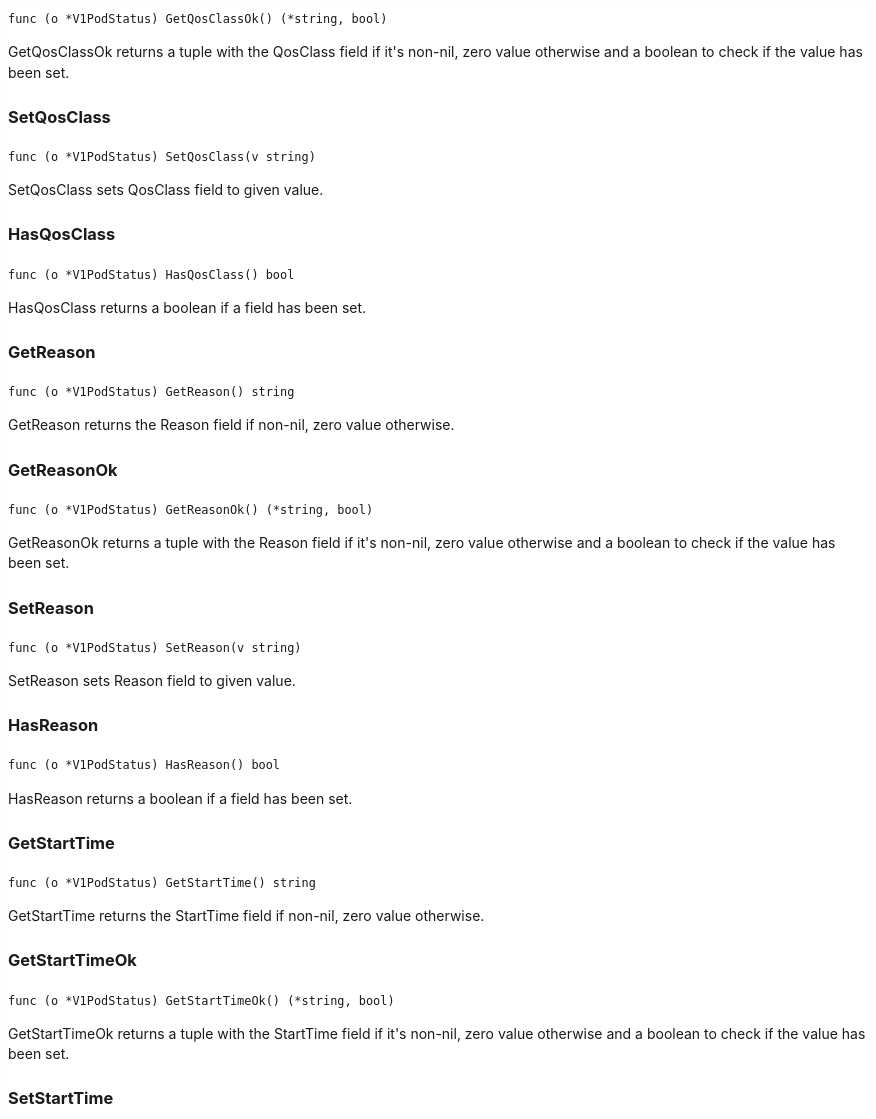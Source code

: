 `func (o *V1PodStatus) GetQosClassOk() (*string, bool)`

GetQosClassOk returns a tuple with the QosClass field if it's non-nil, zero value otherwise
and a boolean to check if the value has been set.

### SetQosClass

`func (o *V1PodStatus) SetQosClass(v string)`

SetQosClass sets QosClass field to given value.

### HasQosClass

`func (o *V1PodStatus) HasQosClass() bool`

HasQosClass returns a boolean if a field has been set.

### GetReason

`func (o *V1PodStatus) GetReason() string`

GetReason returns the Reason field if non-nil, zero value otherwise.

### GetReasonOk

`func (o *V1PodStatus) GetReasonOk() (*string, bool)`

GetReasonOk returns a tuple with the Reason field if it's non-nil, zero value otherwise
and a boolean to check if the value has been set.

### SetReason

`func (o *V1PodStatus) SetReason(v string)`

SetReason sets Reason field to given value.

### HasReason

`func (o *V1PodStatus) HasReason() bool`

HasReason returns a boolean if a field has been set.

### GetStartTime

`func (o *V1PodStatus) GetStartTime() string`

GetStartTime returns the StartTime field if non-nil, zero value otherwise.

### GetStartTimeOk

`func (o *V1PodStatus) GetStartTimeOk() (*string, bool)`

GetStartTimeOk returns a tuple with the StartTime field if it's non-nil, zero value otherwise
and a boolean to check if the value has been set.

### SetStartTime
